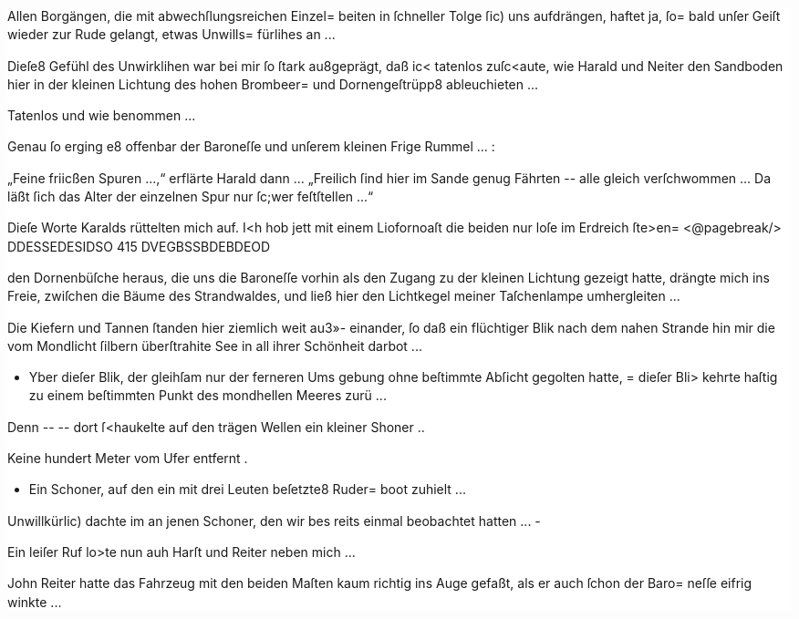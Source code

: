 Allen Borgängen, die mit abwechſlungsreichen Einzel=
beiten in ſchneller Tolge ſic) uns aufdrängen, haftet ja, ſo=
bald unſer Geiſt wieder zur Rude gelangt, etwas Unwills=
fürlihes an ...

Dieſe8 Gefühl des Unwirklihen war bei mir ſo ſtark
au8geprägt, daß ic< tatenlos zuſc<aute, wie Harald und
Neiter den Sandboden hier in der kleinen Lichtung des
hohen Brombeer= und Dornengeſtrüpp8 ableuchieten ...

Tatenlos und wie benommen ...

Genau ſo erging e8 offenbar der Baroneſſe und unſerem
kleinen Frige Rummel ... :

„Feine friicßen Spuren ...,“ erflärte Harald dann ...
„Freilich ſind hier im Sande genug Fährten -- alle gleich
verſchwommen ... Da läßt ſich das Alter der einzelnen Spur
nur ſc;wer feſtſtellen ...“

Dieſe Worte Karalds rüttelten mich auf. I<h hob jett
mit einem Liofornoaſt die beiden nur loſe im Erdreich ſte>en=
<@pagebreak/>
DDESSEDESIDSO 415 DVEGBSSBDEBDEOD

den Dornenbüſche heraus, die uns die Baroneſſe vorhin als
den Zugang zu der kleinen Lichtung gezeigt hatte, drängte
mich ins Freie, zwiſchen die Bäume des Strandwaldes, und
ließ hier den Lichtkegel meiner Taſchenlampe umhergleiten ...

Die Kiefern und Tannen ſtanden hier ziemlich weit au3»-
einander, ſo daß ein flüchtiger Blik nach dem nahen Strande
hin mir die vom Mondlicht ſilbern überſtrahite See in all
ihrer Schönheit darbot ...

- Yber dieſer Blik, der gleihſam nur der ferneren Ums
gebung ohne beſtimmte Abſicht gegolten hatte, = dieſer Bli>
kehrte haſtig zu einem beſtimmten Punkt des mondhellen
Meeres zurü ...

Denn -- -- dort ſ<haukelte auf den trägen Wellen ein
kleiner Shoner ..

Keine hundert Meter vom Ufer entfernt .

- Ein Schoner, auf den ein mit drei Leuten beſetzte8 Ruder=
boot zuhielt ...

Unwillkürlic) dachte im an jenen Schoner, den wir bes
reits einmal beobachtet hatten ... -

Ein leiſer Ruf lo>te nun auh Harſt und Reiter neben
mich ...

John Reiter hatte das Fahrzeug mit den beiden Maſten
kaum richtig ins Auge gefaßt, als er auch ſchon der Baro=
neſſe eifrig winkte ...
